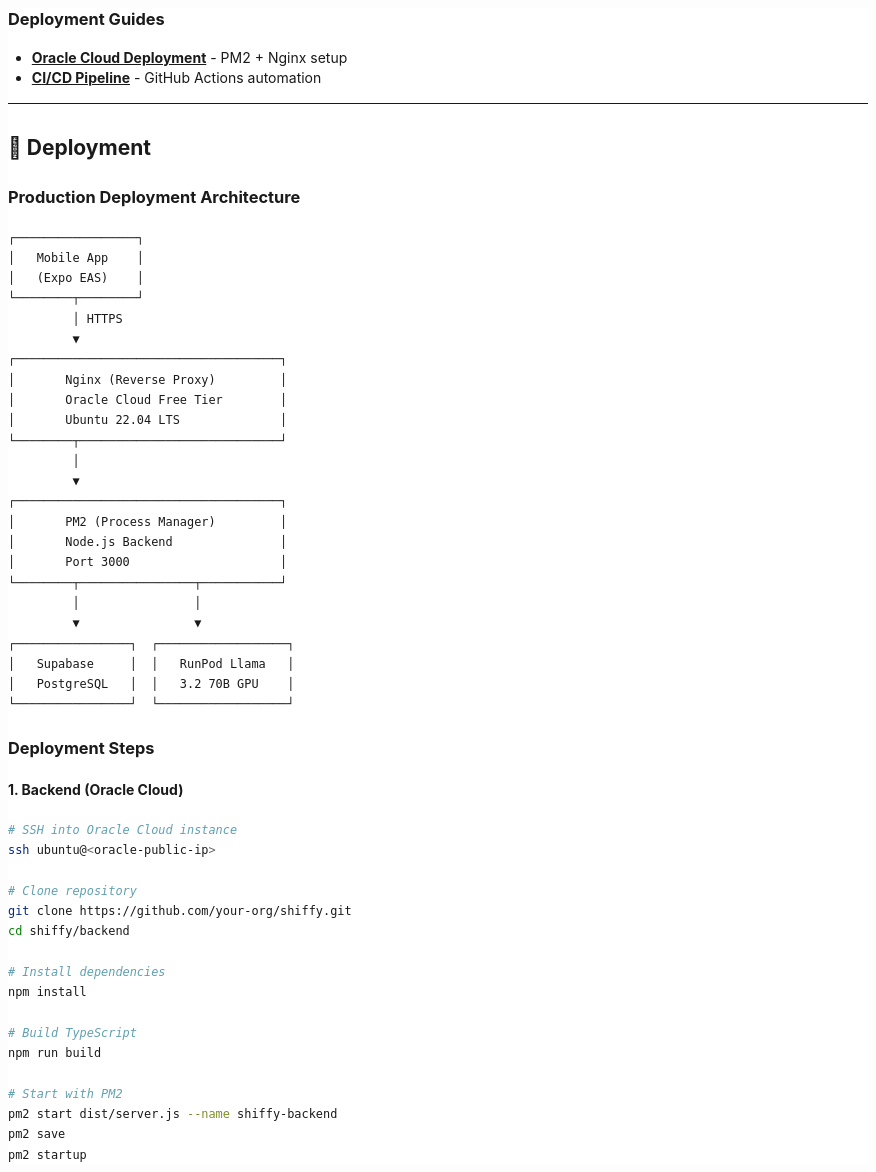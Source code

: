 ### Deployment Guides
- **[Oracle Cloud Deployment](./backend/docs/DEPLOYMENT.md)** - PM2 + Nginx setup
- **[CI/CD Pipeline](./docs/DEPLOYMENT.md#cicd)** - GitHub Actions automation

---

## 🚀 Deployment

### Production Deployment Architecture

```
┌─────────────────┐
│   Mobile App    │
│   (Expo EAS)    │
└────────┬────────┘
         │ HTTPS
         ▼
┌─────────────────────────────────────┐
│       Nginx (Reverse Proxy)         │
│       Oracle Cloud Free Tier        │
│       Ubuntu 22.04 LTS              │
└────────┬────────────────────────────┘
         │
         ▼
┌─────────────────────────────────────┐
│       PM2 (Process Manager)         │
│       Node.js Backend               │
│       Port 3000                     │
└────────┬────────────────┬───────────┘
         │                │
         ▼                ▼
┌────────────────┐  ┌──────────────────┐
│   Supabase     │  │   RunPod Llama   │
│   PostgreSQL   │  │   3.2 70B GPU    │
└────────────────┘  └──────────────────┘
```

### Deployment Steps

#### 1. Backend (Oracle Cloud)
```bash
# SSH into Oracle Cloud instance
ssh ubuntu@<oracle-public-ip>

# Clone repository
git clone https://github.com/your-org/shiffy.git
cd shiffy/backend

# Install dependencies
npm install

# Build TypeScript
npm run build

# Start with PM2
pm2 start dist/server.js --name shiffy-backend
pm2 save
pm2 startup
```
